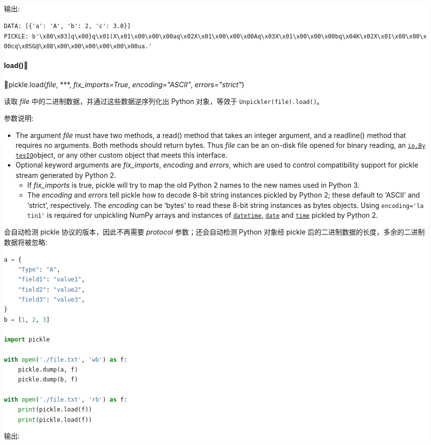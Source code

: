 输出:

```
DATA: [{'a': 'A', 'b': 2, 'c': 3.0}]
PICKLE: b'\x80\x03]q\x00}q\x01(X\x01\x00\x00\x00aq\x02X\x01\x00\x00\x00Aq\x03X\x01\x00\x00\x00bq\x04K\x02X\x01\x00\x00\x00cq\x05G@\x08\x00\x00\x00\x00\x00\x00ua.'
```



#### load()🔨

🔨pickle.load(*file*, ***, *fix_imports=True*, *encoding="ASCII"*, *errors="strict"*)

读取 *file* 中的二进制数据，并通过这些数据逆序列化出 Python 对象，等效于 `Unpickler(file).load()`。

参数说明:

- The argument *file* must have two methods, a read() method that takes an integer argument, and a readline() method that requires no arguments. Both methods should return bytes. Thus *file* can be an on-disk file opened for binary reading, an [`io.BytesIO`](https://docs.python.org/3/library/io.html#io.BytesIO)object, or any other custom object that meets this interface.
- Optional keyword arguments are *fix_imports*, *encoding* and *errors*, which are used to control compatibility support for pickle stream generated by Python 2. 
  - If *fix_imports* is true, pickle will try to map the old Python 2 names to the new names used in Python 3. 
  - The *encoding* and *errors* tell pickle how to decode 8-bit string instances pickled by Python 2; these default to ‘ASCII’ and ‘strict’, respectively. The *encoding* can be ‘bytes’ to read these 8-bit string instances as bytes objects. Using `encoding='latin1'` is required for unpickling NumPy arrays and instances of [`datetime`](https://docs.python.org/3/library/datetime.html#datetime.datetime), [`date`](https://docs.python.org/3/library/datetime.html#datetime.date) and [`time`](https://docs.python.org/3/library/datetime.html#datetime.time) pickled by Python 2.

会自动检测 pickle 协议的版本，因此不再需要 *protocol* 参数；还会自动检测 Python 对象经 pickle 后的二进制数据的长度，多余的二进制数据将被忽略:

```python
a = {
    "Type": "A",
    "field1": "value1",
    "field2": "value2",
    "field3": "value3",
}
b = [1, 2, 3]

import pickle

with open('./file.txt', 'wb') as f:
    pickle.dump(a, f)
    pickle.dump(b, f)

with open('./file.txt', 'rb') as f:
    print(pickle.load(f))
    print(pickle.load(f))
```

输出:
